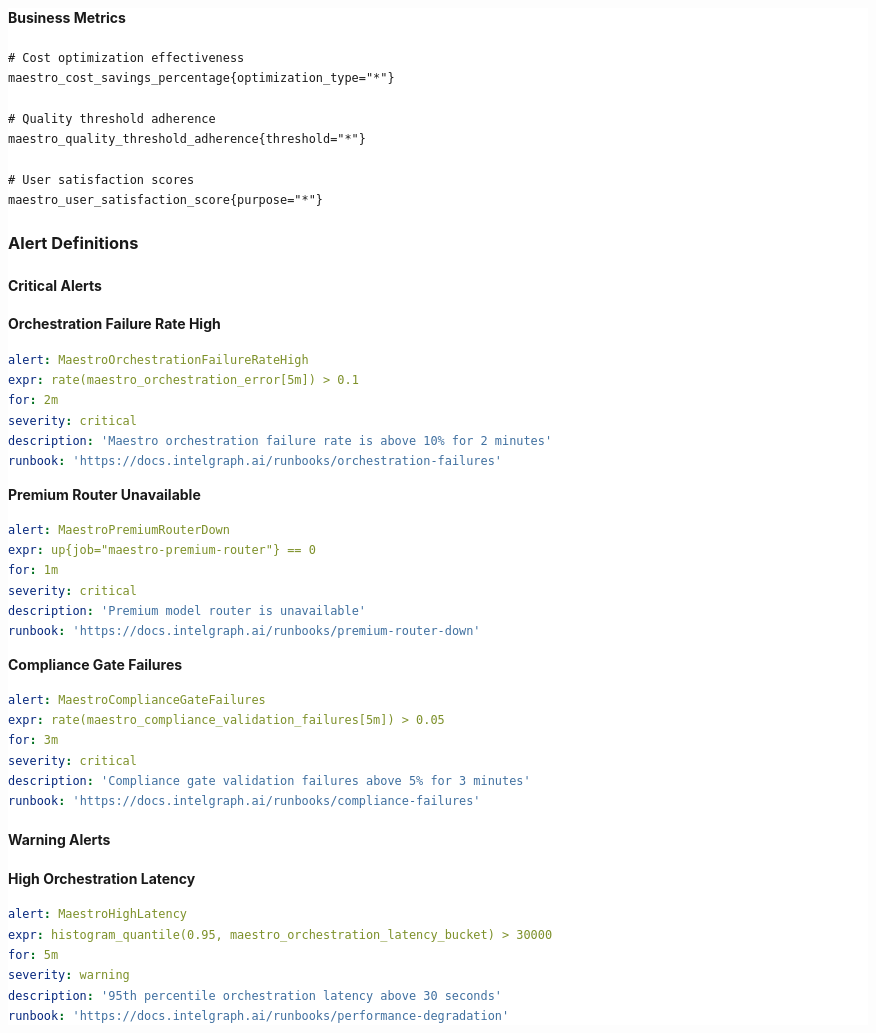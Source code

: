#### Business Metrics

```prometheus
# Cost optimization effectiveness
maestro_cost_savings_percentage{optimization_type="*"}

# Quality threshold adherence
maestro_quality_threshold_adherence{threshold="*"}

# User satisfaction scores
maestro_user_satisfaction_score{purpose="*"}
```

### Alert Definitions

#### Critical Alerts

**Orchestration Failure Rate High**

```yaml
alert: MaestroOrchestrationFailureRateHigh
expr: rate(maestro_orchestration_error[5m]) > 0.1
for: 2m
severity: critical
description: 'Maestro orchestration failure rate is above 10% for 2 minutes'
runbook: 'https://docs.intelgraph.ai/runbooks/orchestration-failures'
```

**Premium Router Unavailable**

```yaml
alert: MaestroPremiumRouterDown
expr: up{job="maestro-premium-router"} == 0
for: 1m
severity: critical
description: 'Premium model router is unavailable'
runbook: 'https://docs.intelgraph.ai/runbooks/premium-router-down'
```

**Compliance Gate Failures**

```yaml
alert: MaestroComplianceGateFailures
expr: rate(maestro_compliance_validation_failures[5m]) > 0.05
for: 3m
severity: critical
description: 'Compliance gate validation failures above 5% for 3 minutes'
runbook: 'https://docs.intelgraph.ai/runbooks/compliance-failures'
```

#### Warning Alerts

**High Orchestration Latency**

```yaml
alert: MaestroHighLatency
expr: histogram_quantile(0.95, maestro_orchestration_latency_bucket) > 30000
for: 5m
severity: warning
description: '95th percentile orchestration latency above 30 seconds'
runbook: 'https://docs.intelgraph.ai/runbooks/performance-degradation'
```
